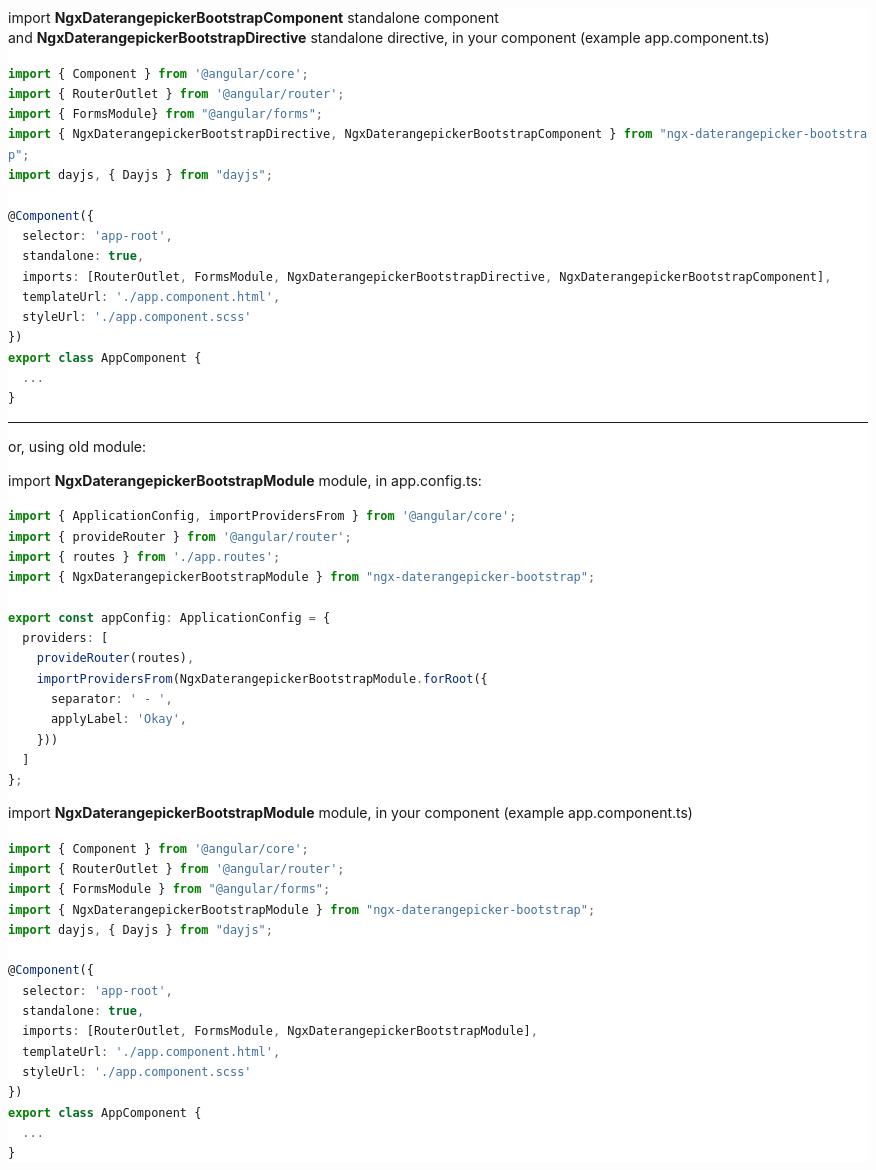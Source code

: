 import **NgxDaterangepickerBootstrapComponent** standalone component \
and **NgxDaterangepickerBootstrapDirective** standalone directive, in your component (example app.component.ts)
````typescript
import { Component } from '@angular/core';
import { RouterOutlet } from '@angular/router';
import { FormsModule} from "@angular/forms";
import { NgxDaterangepickerBootstrapDirective, NgxDaterangepickerBootstrapComponent } from "ngx-daterangepicker-bootstrap";
import dayjs, { Dayjs } from "dayjs";

@Component({
  selector: 'app-root',
  standalone: true,
  imports: [RouterOutlet, FormsModule, NgxDaterangepickerBootstrapDirective, NgxDaterangepickerBootstrapComponent],
  templateUrl: './app.component.html',
  styleUrl: './app.component.scss'
})
export class AppComponent {
  ...
}

````
---
or, using old module:

import **NgxDaterangepickerBootstrapModule** module, in app.config.ts:
````typescript
import { ApplicationConfig, importProvidersFrom } from '@angular/core';
import { provideRouter } from '@angular/router';
import { routes } from './app.routes';
import { NgxDaterangepickerBootstrapModule } from "ngx-daterangepicker-bootstrap";

export const appConfig: ApplicationConfig = {
  providers: [
    provideRouter(routes),
    importProvidersFrom(NgxDaterangepickerBootstrapModule.forRoot({
      separator: ' - ',
      applyLabel: 'Okay',
    }))
  ]
};

````

import **NgxDaterangepickerBootstrapModule** module, in your component (example app.component.ts)
````typescript
import { Component } from '@angular/core';
import { RouterOutlet } from '@angular/router';
import { FormsModule } from "@angular/forms";
import { NgxDaterangepickerBootstrapModule } from "ngx-daterangepicker-bootstrap";
import dayjs, { Dayjs } from "dayjs";

@Component({
  selector: 'app-root',
  standalone: true,
  imports: [RouterOutlet, FormsModule, NgxDaterangepickerBootstrapModule],
  templateUrl: './app.component.html',
  styleUrl: './app.component.scss'
})
export class AppComponent {
  ...
}

````